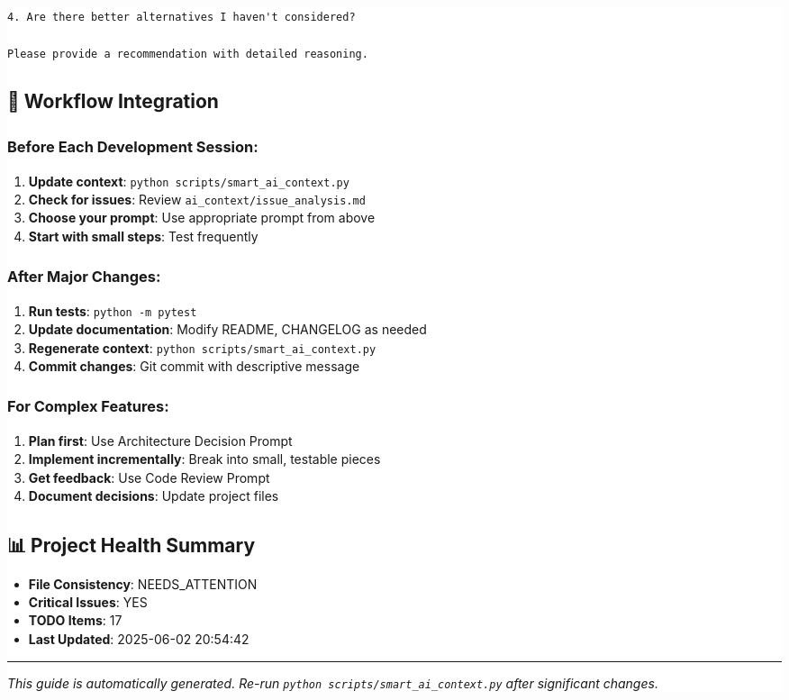 ```
4. Are there better alternatives I haven't considered?

Please provide a recommendation with detailed reasoning.
```

## 🔧 Workflow Integration

### Before Each Development Session:

1. **Update context**: `python scripts/smart_ai_context.py`
2. **Check for issues**: Review `ai_context/issue_analysis.md`
3. **Choose your prompt**: Use appropriate prompt from above
4. **Start with small steps**: Test frequently

### After Major Changes:

1. **Run tests**: `python -m pytest`
2. **Update documentation**: Modify README, CHANGELOG as needed
3. **Regenerate context**: `python scripts/smart_ai_context.py`
4. **Commit changes**: Git commit with descriptive message

### For Complex Features:

1. **Plan first**: Use Architecture Decision Prompt
2. **Implement incrementally**: Break into small, testable pieces
3. **Get feedback**: Use Code Review Prompt
4. **Document decisions**: Update project files

## 📊 Project Health Summary

- **File Consistency**: NEEDS_ATTENTION
- **Critical Issues**: YES
- **TODO Items**: 17
- **Last Updated**: 2025-06-02 20:54:42

---
*This guide is automatically generated. Re-run `python scripts/smart_ai_context.py` after significant changes.*
